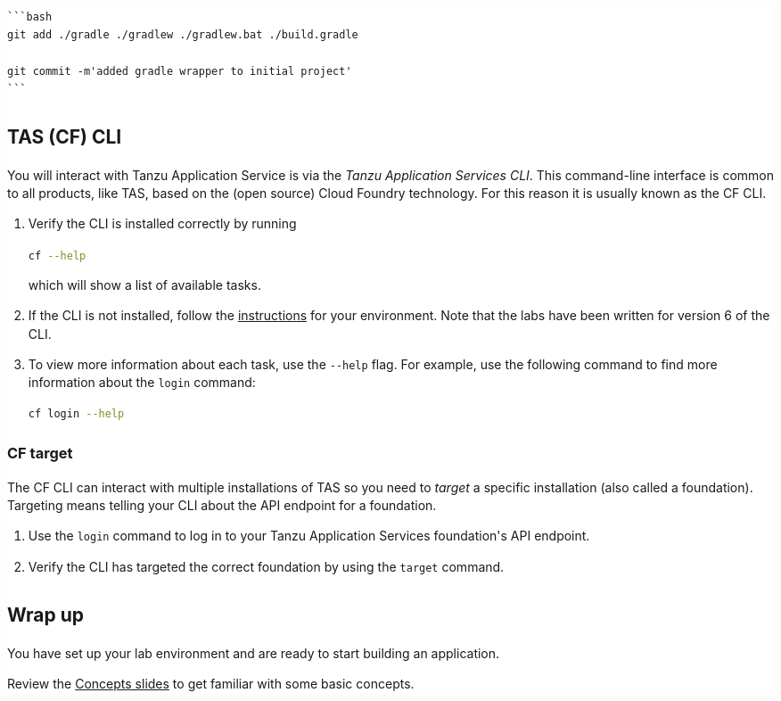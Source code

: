     ```bash
    git add ./gradle ./gradlew ./gradlew.bat ./build.gradle
    
    git commit -m'added gradle wrapper to initial project'
    ```

## TAS (CF) CLI

You will interact with Tanzu Application Service is via the _Tanzu
Application Services CLI_.
This command-line interface is common to all products, like TAS, based
on the (open source) Cloud Foundry technology.
For this reason it is usually known as the CF CLI.

1.  Verify the CLI is installed correctly by running

    ```bash
    cf --help
    ```

    which will show a list of available tasks.

2.  If the CLI is not installed, follow the
    [instructions](https://docs.cloudfoundry.org/cf-cli/install-go-cli.html)
    for your environment.
    Note that the labs have been written for version 6 of the CLI.

1.  To view more information about each task, use the `--help` flag.
    For example, use the following command to find more information
    about the `login` command:

    ```bash
    cf login --help
    ```

### CF target

The CF CLI can interact with multiple installations of TAS so you need
to *target* a specific installation (also called a foundation).
Targeting means telling your CLI about the API endpoint for a
foundation.

1.  Use the `login` command to log in to your Tanzu Application Services foundation's
    API endpoint.

1.  Verify the CLI has targeted the correct foundation by using the
    `target` command.


## Wrap up

You have set up your lab environment and are ready to start building
an application.

Review the
[Concepts slides](https://docs.google.com/presentation/d/18XyFmx1SoHU03arGPNVNfplJDxEKSi6dXdl5U_Atylk/present#slide=id.ge9c23810de_0_0)
to get familiar with some basic concepts.
